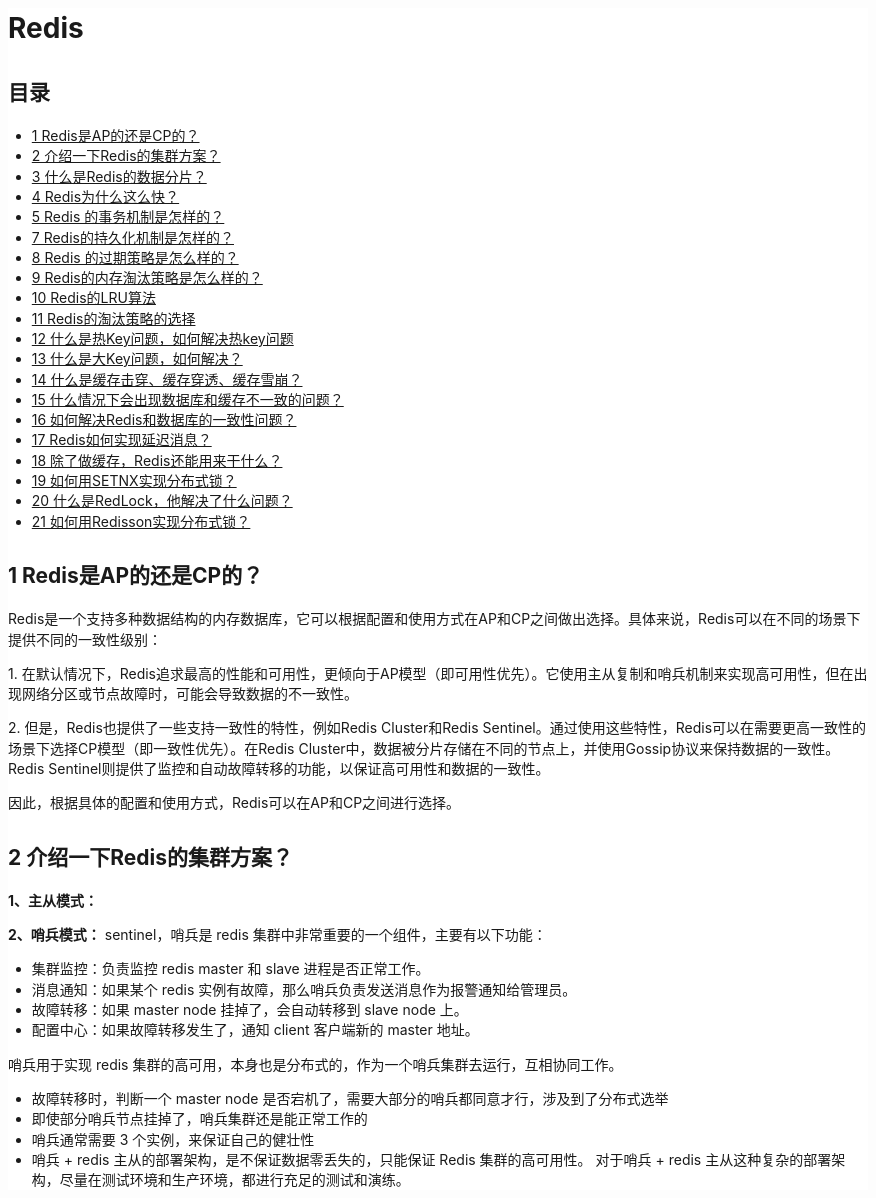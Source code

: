 # Redis

## 目录

-   [1 Redis是AP的还是CP的？](#1-Redis是AP的还是CP的)
-   [2 介绍一下Redis的集群方案？](#2-介绍一下Redis的集群方案)
-   [3 什么是Redis的数据分片？](#3-什么是Redis的数据分片)
-   [4 Redis为什么这么快？](#4-Redis为什么这么快)
-   [5 Redis 的事务机制是怎样的？](#5-Redis-的事务机制是怎样的)
-   [7 Redis的持久化机制是怎样的？](#7-Redis的持久化机制是怎样的)
-   [8 Redis 的过期策略是怎么样的？](#8-Redis-的过期策略是怎么样的)
-   [9 Redis的内存淘汰策略是怎么样的？](#9-Redis的内存淘汰策略是怎么样的)
-   [10 Redis的LRU算法](#10-Redis的LRU算法)
-   [11 Redis的淘汰策略的选择](#11-Redis的淘汰策略的选择)
-   [12 什么是热Key问题，如何解决热key问题](#12-什么是热Key问题如何解决热key问题)
-   [13 什么是大Key问题，如何解决？](#13-什么是大Key问题如何解决)
-   [14 什么是缓存击穿、缓存穿透、缓存雪崩？](#14-什么是缓存击穿缓存穿透缓存雪崩)
-   [15 什么情况下会出现数据库和缓存不一致的问题？](#15-什么情况下会出现数据库和缓存不一致的问题)
-   [16 如何解决Redis和数据库的一致性问题？](#16-如何解决Redis和数据库的一致性问题)
-   [17 Redis如何实现延迟消息？](#17-Redis如何实现延迟消息)
-   [18 除了做缓存，Redis还能用来干什么？](#18-除了做缓存Redis还能用来干什么)
-   [19 如何用SETNX实现分布式锁？](#19-如何用SETNX实现分布式锁)
-   [20 什么是RedLock，他解决了什么问题？](#20-什么是RedLock他解决了什么问题)
-   [21 如何用Redisson实现分布式锁？](#21-如何用Redisson实现分布式锁)

## 1 Redis是AP的还是CP的？

Redis是一个支持多种数据结构的内存数据库，它可以根据配置和使用方式在AP和CP之间做出选择。具体来说，Redis可以在不同的场景下提供不同的一致性级别：

1\. 在默认情况下，Redis追求最高的性能和可用性，更倾向于AP模型（即可用性优先）。它使用主从复制和哨兵机制来实现高可用性，但在出现网络分区或节点故障时，可能会导致数据的不一致性。

2\. 但是，Redis也提供了一些支持一致性的特性，例如Redis Cluster和Redis Sentinel。通过使用这些特性，Redis可以在需要更高一致性的场景下选择CP模型（即一致性优先）。在Redis Cluster中，数据被分片存储在不同的节点上，并使用Gossip协议来保持数据的一致性。Redis Sentinel则提供了监控和自动故障转移的功能，以保证高可用性和数据的一致性。

因此，根据具体的配置和使用方式，Redis可以在AP和CP之间进行选择。

## 2 介绍一下Redis的集群方案？

**1、主从模式：**

**2、哨兵模式：**
sentinel，哨兵是 redis 集群中非常重要的一个组件，主要有以下功能：

-   集群监控：负责监控 redis master 和 slave 进程是否正常工作。
-   消息通知：如果某个 redis 实例有故障，那么哨兵负责发送消息作为报警通知给管理员。
-   故障转移：如果 master node 挂掉了，会自动转移到 slave node 上。
-   配置中心：如果故障转移发生了，通知 client 客户端新的 master 地址。

哨兵用于实现 redis 集群的高可用，本身也是分布式的，作为一个哨兵集群去运行，互相协同工作。

-   故障转移时，判断一个 master node 是否宕机了，需要大部分的哨兵都同意才行，涉及到了分布式选举
-   即使部分哨兵节点挂掉了，哨兵集群还是能正常工作的
-   哨兵通常需要 3 个实例，来保证自己的健壮性
-   哨兵 + redis 主从的部署架构，是不保证数据零丢失的，只能保证 Redis 集群的高可用性。
    对于哨兵 + redis 主从这种复杂的部署架构，尽量在测试环境和生产环境，都进行充足的测试和演练。
